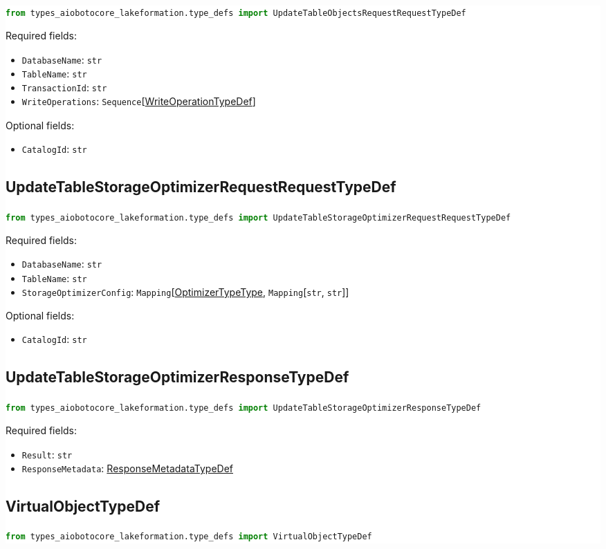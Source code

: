 ```python
from types_aiobotocore_lakeformation.type_defs import UpdateTableObjectsRequestRequestTypeDef
```

Required fields:

- `DatabaseName`: `str`
- `TableName`: `str`
- `TransactionId`: `str`
- `WriteOperations`:
  `Sequence`\[[WriteOperationTypeDef](./type_defs.md#writeoperationtypedef)\]

Optional fields:

- `CatalogId`: `str`

<a id="updatetablestorageoptimizerrequestrequesttypedef"></a>

## UpdateTableStorageOptimizerRequestRequestTypeDef

```python
from types_aiobotocore_lakeformation.type_defs import UpdateTableStorageOptimizerRequestRequestTypeDef
```

Required fields:

- `DatabaseName`: `str`
- `TableName`: `str`
- `StorageOptimizerConfig`:
  `Mapping`\[[OptimizerTypeType](./literals.md#optimizertypetype),
  `Mapping`\[`str`, `str`\]\]

Optional fields:

- `CatalogId`: `str`

<a id="updatetablestorageoptimizerresponsetypedef"></a>

## UpdateTableStorageOptimizerResponseTypeDef

```python
from types_aiobotocore_lakeformation.type_defs import UpdateTableStorageOptimizerResponseTypeDef
```

Required fields:

- `Result`: `str`
- `ResponseMetadata`:
  [ResponseMetadataTypeDef](./type_defs.md#responsemetadatatypedef)

<a id="virtualobjecttypedef"></a>

## VirtualObjectTypeDef

```python
from types_aiobotocore_lakeformation.type_defs import VirtualObjectTypeDef
```
